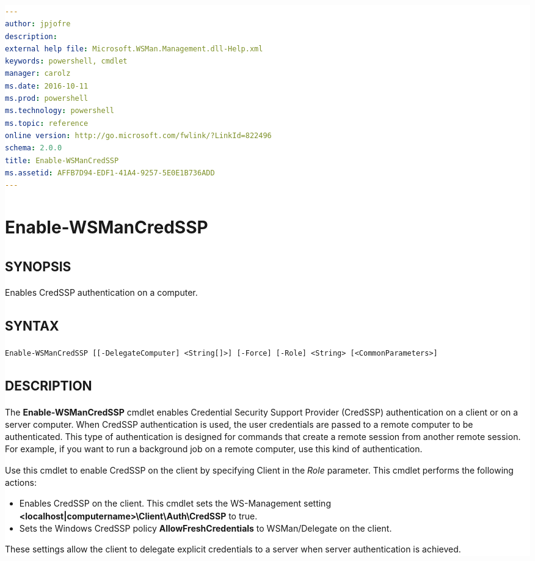 ```yaml
---
author: jpjofre
description: 
external help file: Microsoft.WSMan.Management.dll-Help.xml
keywords: powershell, cmdlet
manager: carolz
ms.date: 2016-10-11
ms.prod: powershell
ms.technology: powershell
ms.topic: reference
online version: http://go.microsoft.com/fwlink/?LinkId=822496
schema: 2.0.0
title: Enable-WSManCredSSP
ms.assetid: AFFB7D94-EDF1-41A4-9257-5E0E1B736ADD
---
```


# Enable-WSManCredSSP

## SYNOPSIS
Enables CredSSP authentication on a computer.

## SYNTAX

```
Enable-WSManCredSSP [[-DelegateComputer] <String[]>] [-Force] [-Role] <String> [<CommonParameters>]
```

## DESCRIPTION
The **Enable-WSManCredSSP** cmdlet enables Credential Security Support Provider (CredSSP) authentication on a client or on a server computer.
When CredSSP authentication is used, the user credentials are passed to a remote computer to be authenticated.
This type of authentication is designed for commands that create a remote session from another remote session.
For example, if you want to run a background job on a remote computer, use this kind of authentication.

Use this cmdlet to enable CredSSP on the client by specifying Client in the *Role* parameter.
This cmdlet performs the following actions: 

- Enables CredSSP on the client.
This cmdlet sets the WS-Management setting **\<localhost|computername\>\Client\Auth\CredSSP** to true. 
- Sets the Windows CredSSP policy **AllowFreshCredentials** to WSMan/Delegate on the client. 

These settings allow the client to delegate explicit credentials to a server when server authentication is achieved.
